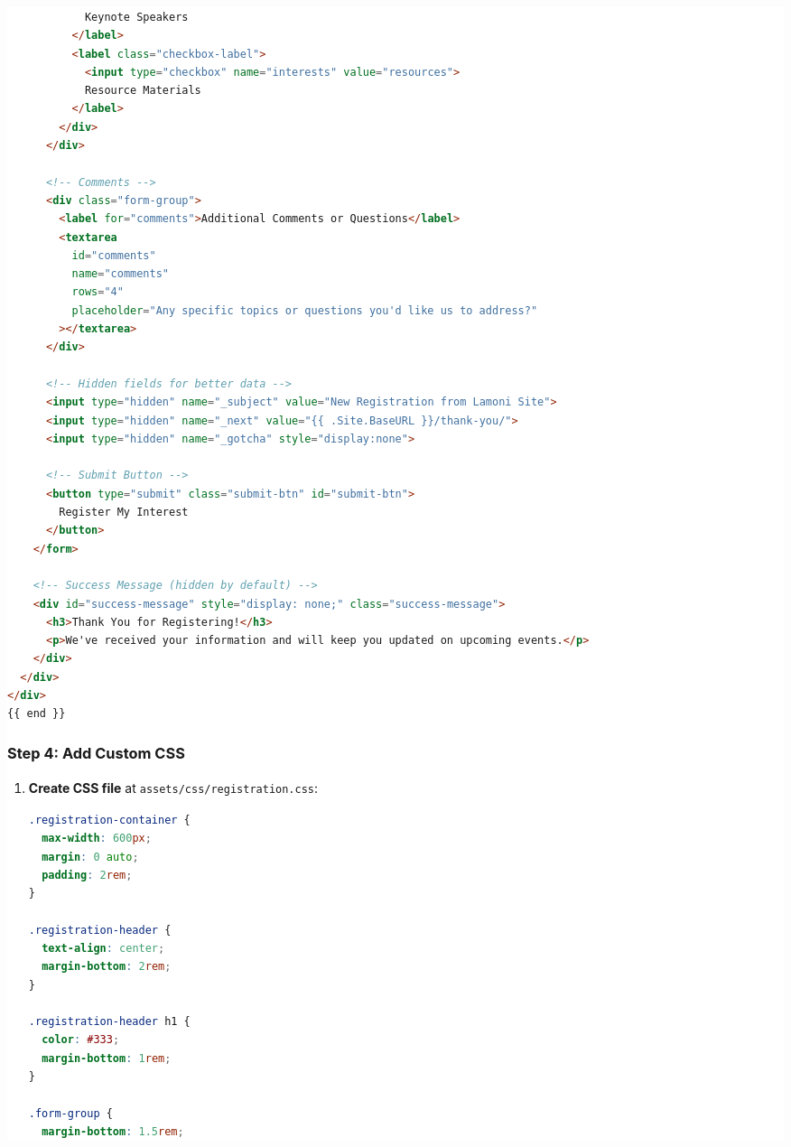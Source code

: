    ```html
               Keynote Speakers
             </label>
             <label class="checkbox-label">
               <input type="checkbox" name="interests" value="resources">
               Resource Materials
             </label>
           </div>
         </div>

         <!-- Comments -->
         <div class="form-group">
           <label for="comments">Additional Comments or Questions</label>
           <textarea 
             id="comments" 
             name="comments" 
             rows="4"
             placeholder="Any specific topics or questions you'd like us to address?"
           ></textarea>
         </div>

         <!-- Hidden fields for better data -->
         <input type="hidden" name="_subject" value="New Registration from Lamoni Site">
         <input type="hidden" name="_next" value="{{ .Site.BaseURL }}/thank-you/">
         <input type="hidden" name="_gotcha" style="display:none">

         <!-- Submit Button -->
         <button type="submit" class="submit-btn" id="submit-btn">
           Register My Interest
         </button>
       </form>

       <!-- Success Message (hidden by default) -->
       <div id="success-message" style="display: none;" class="success-message">
         <h3>Thank You for Registering!</h3>
         <p>We've received your information and will keep you updated on upcoming events.</p>
       </div>
     </div>
   </div>
   {{ end }}
   ```

### Step 4: Add Custom CSS

1. **Create CSS file** at `assets/css/registration.css`:
   ```css
   .registration-container {
     max-width: 600px;
     margin: 0 auto;
     padding: 2rem;
   }

   .registration-header {
     text-align: center;
     margin-bottom: 2rem;
   }

   .registration-header h1 {
     color: #333;
     margin-bottom: 1rem;
   }

   .form-group {
     margin-bottom: 1.5rem;
   ```